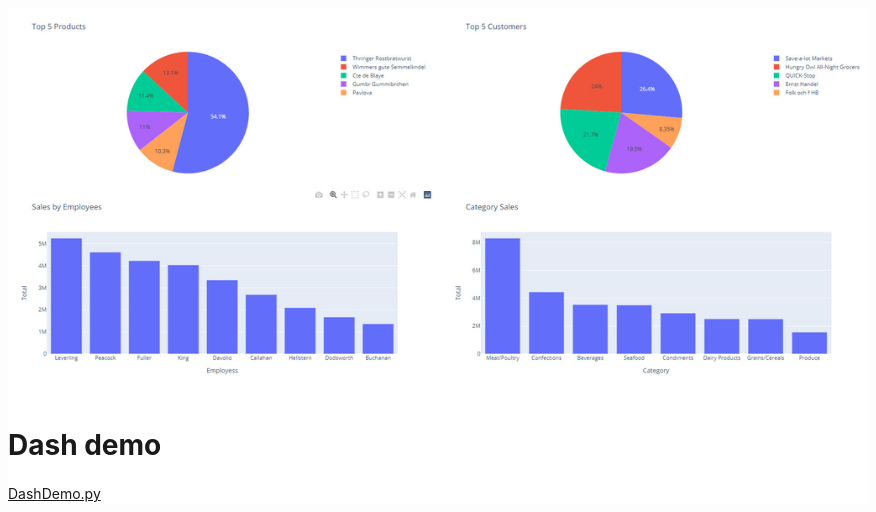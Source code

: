 
![bg right:70% 90%](./image/dash-demo.jpg)
# Dash demo

[DashDemo.py](../_code/IDA/dash/DashDemo.py)